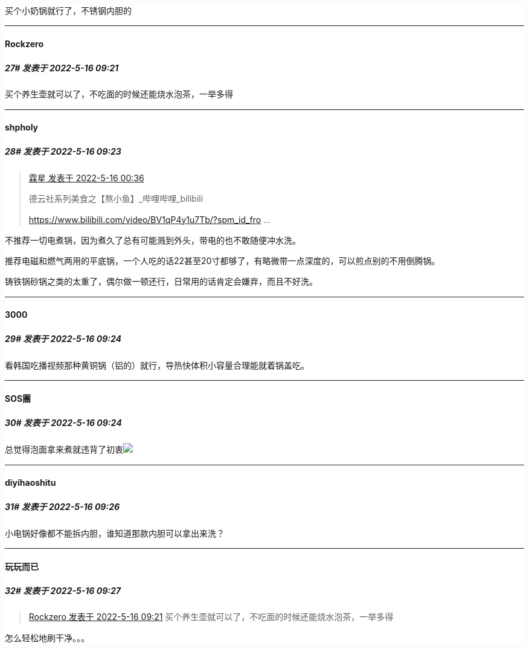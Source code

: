 买个小奶锅就行了，不锈钢内胆的

*****

####  Rockzero  
##### 27#       发表于 2022-5-16 09:21

买个养生壶就可以了，不吃面的时候还能烧水泡茶，一举多得

*****

####  shpholy  
##### 28#       发表于 2022-5-16 09:23

<blockquote><a href="httphttps://bbs.saraba1st.com/2b/forum.php?mod=redirect&amp;goto=findpost&amp;pid=55858376&amp;ptid=2069748" target="_blank">霖星 发表于 2022-5-16 00:36</a>

德云社系列美食之【熬小鱼】_哔哩哔哩_bilibili

https://www.bilibili.com/video/BV1qP4y1u7Tb/?spm_id_fro ...</blockquote>
不推荐一切电煮锅，因为煮久了总有可能溅到外头，带电的也不敢随便冲水洗。

推荐电磁和燃气两用的平底锅，一个人吃的话22甚至20寸都够了，有略微带一点深度的，可以煎点别的不用倒腾锅。

铸铁锅砂锅之类的太重了，偶尔做一顿还行，日常用的话肯定会嫌弃，而且不好洗。

*****

####  3000  
##### 29#       发表于 2022-5-16 09:24

看韩国吃播视频那种黄铜锅（铝的）就行，导热快体积小容量合理能就着锅盖吃。

*****

####  SOS團  
##### 30#       发表于 2022-5-16 09:24

总觉得泡面拿来煮就违背了初衷<img src="https://static.saraba1st.com/image/smiley/face2017/049.png" referrerpolicy="no-referrer">



*****

####  diyihaoshitu  
##### 31#       发表于 2022-5-16 09:26

小电锅好像都不能拆内胆，谁知道那款内胆可以拿出来洗？

*****

####  玩玩而已  
##### 32#       发表于 2022-5-16 09:27

<blockquote><a href="httphttps://bbs.saraba1st.com/2b/forum.php?mod=redirect&amp;goto=findpost&amp;pid=55860784&amp;ptid=2069748" target="_blank">Rockzero 发表于 2022-5-16 09:21</a>
买个养生壶就可以了，不吃面的时候还能烧水泡茶，一举多得</blockquote>
怎么轻松地刷干净。。。
